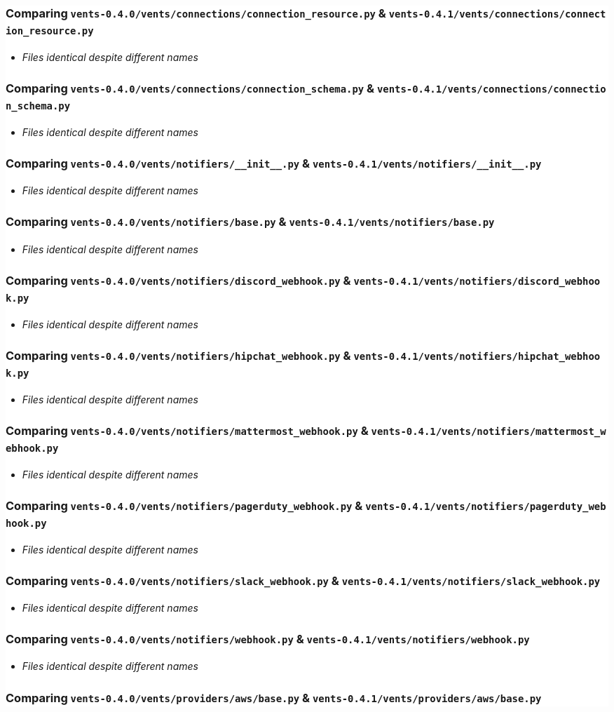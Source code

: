### Comparing `vents-0.4.0/vents/connections/connection_resource.py` & `vents-0.4.1/vents/connections/connection_resource.py`

 * *Files identical despite different names*

### Comparing `vents-0.4.0/vents/connections/connection_schema.py` & `vents-0.4.1/vents/connections/connection_schema.py`

 * *Files identical despite different names*

### Comparing `vents-0.4.0/vents/notifiers/__init__.py` & `vents-0.4.1/vents/notifiers/__init__.py`

 * *Files identical despite different names*

### Comparing `vents-0.4.0/vents/notifiers/base.py` & `vents-0.4.1/vents/notifiers/base.py`

 * *Files identical despite different names*

### Comparing `vents-0.4.0/vents/notifiers/discord_webhook.py` & `vents-0.4.1/vents/notifiers/discord_webhook.py`

 * *Files identical despite different names*

### Comparing `vents-0.4.0/vents/notifiers/hipchat_webhook.py` & `vents-0.4.1/vents/notifiers/hipchat_webhook.py`

 * *Files identical despite different names*

### Comparing `vents-0.4.0/vents/notifiers/mattermost_webhook.py` & `vents-0.4.1/vents/notifiers/mattermost_webhook.py`

 * *Files identical despite different names*

### Comparing `vents-0.4.0/vents/notifiers/pagerduty_webhook.py` & `vents-0.4.1/vents/notifiers/pagerduty_webhook.py`

 * *Files identical despite different names*

### Comparing `vents-0.4.0/vents/notifiers/slack_webhook.py` & `vents-0.4.1/vents/notifiers/slack_webhook.py`

 * *Files identical despite different names*

### Comparing `vents-0.4.0/vents/notifiers/webhook.py` & `vents-0.4.1/vents/notifiers/webhook.py`

 * *Files identical despite different names*

### Comparing `vents-0.4.0/vents/providers/aws/base.py` & `vents-0.4.1/vents/providers/aws/base.py`
